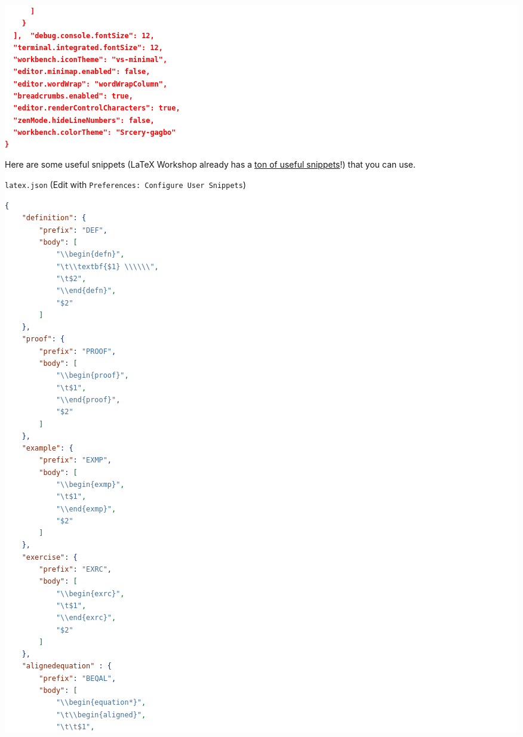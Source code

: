```json
      ]
    }
  ],  "debug.console.fontSize": 12,
  "terminal.integrated.fontSize": 12,
  "workbench.iconTheme": "vs-minimal",
  "editor.minimap.enabled": false,
  "editor.wordWrap": "wordWrapColumn",
  "breadcrumbs.enabled": true,
  "editor.renderControlCharacters": true,
  "zenMode.hideLineNumbers": false,
  "workbench.colorTheme": "Srcery-gagbo"
}
```

Here are some useful snippets (LaTeX Workshop already has a [ton of useful
snippets](https://github.com/James-Yu/LaTeX-Workshop/wiki/Snippets)!) that you
can use.

`latex.json` (Edit with `Preferences: Configure User Snippets`)
```json
{
	"definition": {
		"prefix": "DEF",
		"body": [
			"\\begin{defn}",
			"\t\\textbf{$1} \\\\\\",
			"\t$2",
			"\\end{defn}",
			"$2"
		]
	},
	"proof": {
		"prefix": "PROOF",
		"body": [
			"\\begin{proof}",
			"\t$1",
			"\\end{proof}",
			"$2"
		]
	},
	"example": {
		"prefix": "EXMP",
		"body": [
			"\\begin{exmp}",
			"\t$1",
			"\\end{exmp}",
			"$2"
		]
	},
	"exercise": {
		"prefix": "EXRC",
		"body": [
			"\\begin{exrc}",
			"\t$1",
			"\\end{exrc}",
			"$2"
		]
	},
	"alignedequation" : {
		"prefix": "BEQAL",
		"body": [
			"\\begin{equation*}",
			"\t\\begin{aligned}",
			"\t\t$1",
```